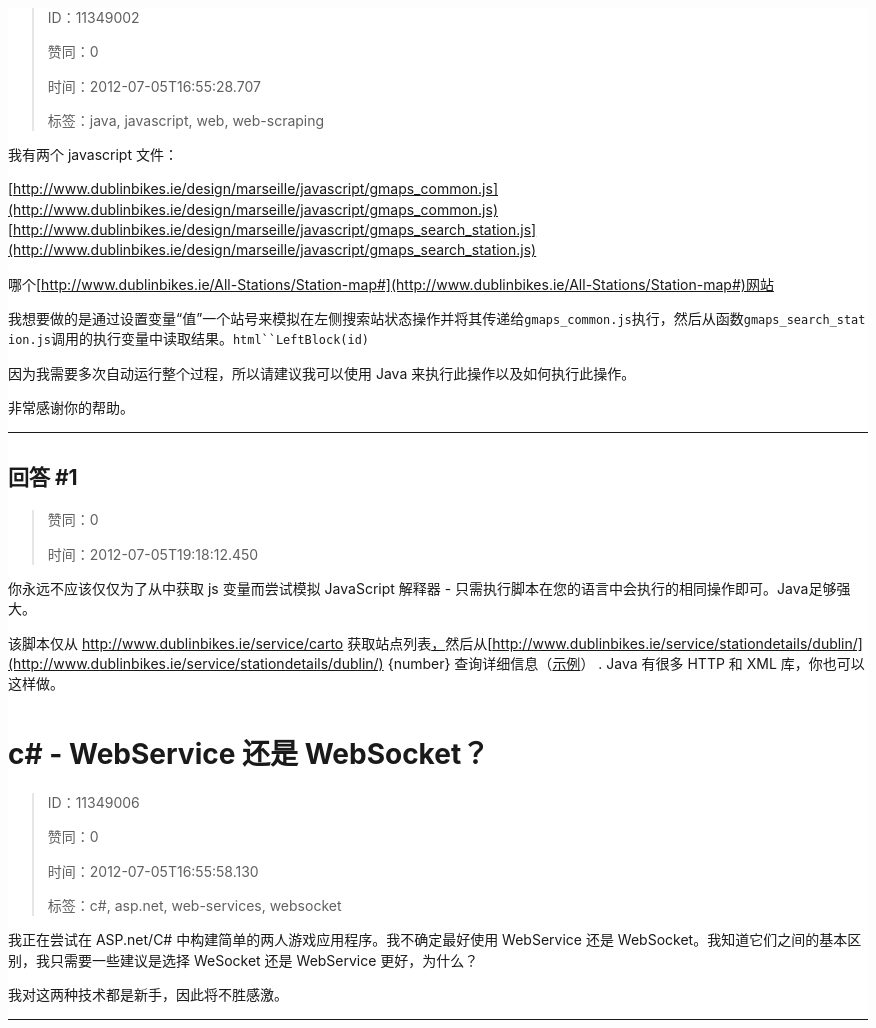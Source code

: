 > ID：11349002
> 
> 赞同：0
> 
> 时间：2012-07-05T16:55:28.707
> 
> 标签：java, javascript, web, web-scraping

我有两个 javascript 文件：

[http://www.dublinbikes.ie/design/marseille/javascript/gmaps_common.js](http://www.dublinbikes.ie/design/marseille/javascript/gmaps_common.js)
[http://www.dublinbikes.ie/design/marseille/javascript/gmaps_search_station.js](http://www.dublinbikes.ie/design/marseille/javascript/gmaps_search_station.js)

哪个[http://www.dublinbikes.ie/All-Stations/Station-map#](http://www.dublinbikes.ie/All-Stations/Station-map#)网站

我想要做的是通过设置变量“值”一个站号来模拟在左侧搜索站状态操作并将其传递给`gmaps_common.js`执行，然后从函数`gmaps_search_station.js`调用的执行变量中读取结果。`html``LeftBlock(id)`

因为我需要多次自动运行整个过程，所以请建议我可以使用 Java 来执行此操作以及如何执行此操作。

非常感谢你的帮助。

* * *

## 回答 #1

> 赞同：0
> 
> 时间：2012-07-05T19:18:12.450

你永远不应该仅仅为了从中获取 js 变量而尝试模拟 JavaScript 解释器 - 只需执行脚本在您的语言中会执行的相同操作即可。Java足够强大。

该脚本仅从 http://www.dublinbikes.ie/service/carto 获取站点列表[，](http://www.dublinbikes.ie/service/carto)然后从[http://www.dublinbikes.ie/service/stationdetails/dublin/](http://www.dublinbikes.ie/service/stationdetails/dublin/) {number} 查询详细信息（[示例](http://www.dublinbikes.ie/service/stationdetails/dublin/25)） . Java 有很多 HTTP 和 XML 库，你也可以这样做。

# c# - WebService 还是 WebSocket？

> ID：11349006
> 
> 赞同：0
> 
> 时间：2012-07-05T16:55:58.130
> 
> 标签：c#, asp.net, web-services, websocket

我正在尝试在 ASP.net/C# 中构建简单的两人游戏应用程序。我不确定最好使用 WebService 还是 WebSocket。我知道它们之间的基本区别，我只需要一些建议是选择 WeSocket 还是 WebService 更好，为什么？

我对这两种技术都是新手，因此将不胜感激。

* * *
